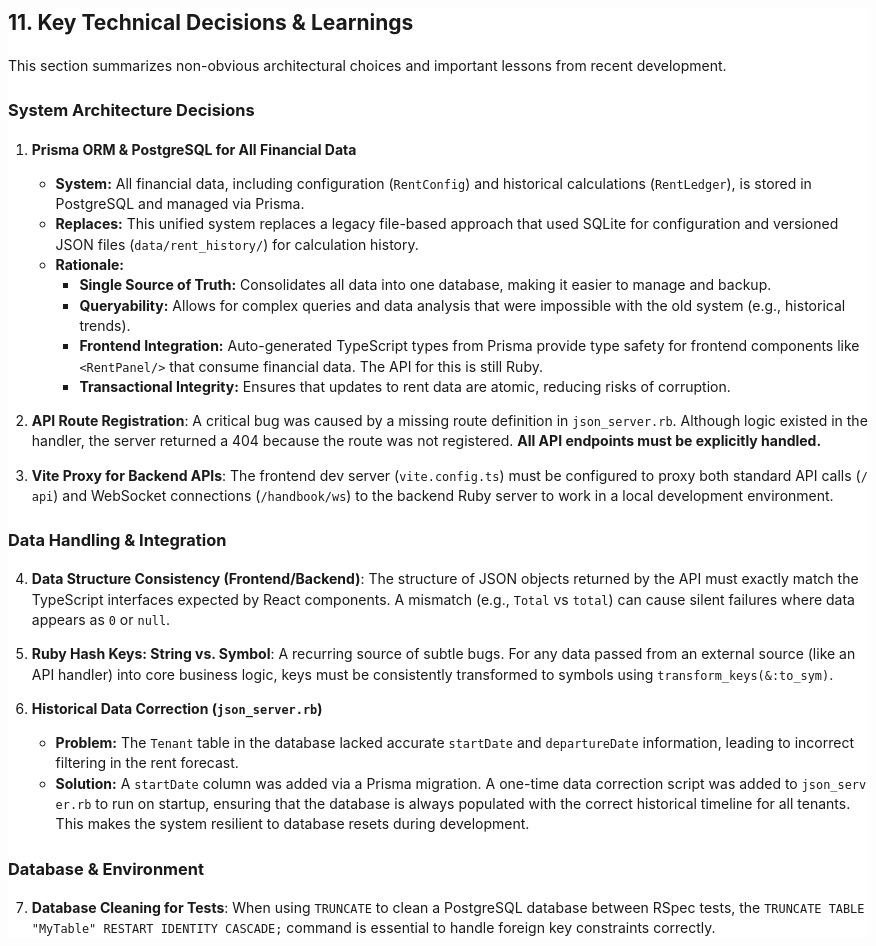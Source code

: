 ## 11. Key Technical Decisions & Learnings

This section summarizes non-obvious architectural choices and important lessons from recent development.

### System Architecture Decisions

1.  **Prisma ORM & PostgreSQL for All Financial Data**
    * **System:** All financial data, including configuration (`RentConfig`) and historical calculations (`RentLedger`), is stored in PostgreSQL and managed via Prisma.
    * **Replaces:** This unified system replaces a legacy file-based approach that used SQLite for configuration and versioned JSON files (`data/rent_history/`) for calculation history.
    * **Rationale:**
        *   **Single Source of Truth:** Consolidates all data into one database, making it easier to manage and backup.
        *   **Queryability:** Allows for complex queries and data analysis that were impossible with the old system (e.g., historical trends).
        *   **Frontend Integration:** Auto-generated TypeScript types from Prisma provide type safety for frontend components like `<RentPanel/>` that consume financial data. The API for this is still Ruby.
        *   **Transactional Integrity:** Ensures that updates to rent data are atomic, reducing risks of corruption.

2.  **API Route Registration**: A critical bug was caused by a missing route definition in `json_server.rb`. Although logic existed in the handler, the server returned a 404 because the route was not registered. **All API endpoints must be explicitly handled.**

3.  **Vite Proxy for Backend APIs**: The frontend dev server (`vite.config.ts`) must be configured to proxy both standard API calls (`/api`) and WebSocket connections (`/handbook/ws`) to the backend Ruby server to work in a local development environment.

### Data Handling & Integration

4.  **Data Structure Consistency (Frontend/Backend)**: The structure of JSON objects returned by the API must exactly match the TypeScript interfaces expected by React components. A mismatch (e.g., `Total` vs `total`) can cause silent failures where data appears as `0` or `null`.

5.  **Ruby Hash Keys: String vs. Symbol**: A recurring source of subtle bugs. For any data passed from an external source (like an API handler) into core business logic, keys must be consistently transformed to symbols using `transform_keys(&:to_sym)`.

6.  **Historical Data Correction (`json_server.rb`)**
    *   **Problem:** The `Tenant` table in the database lacked accurate `startDate` and `departureDate` information, leading to incorrect filtering in the rent forecast.
    *   **Solution:** A `startDate` column was added via a Prisma migration. A one-time data correction script was added to `json_server.rb` to run on startup, ensuring that the database is always populated with the correct historical timeline for all tenants. This makes the system resilient to database resets during development.

### Database & Environment

7.  **Database Cleaning for Tests**: When using `TRUNCATE` to clean a PostgreSQL database between RSpec tests, the `TRUNCATE TABLE "MyTable" RESTART IDENTITY CASCADE;` command is essential to handle foreign key constraints correctly.
